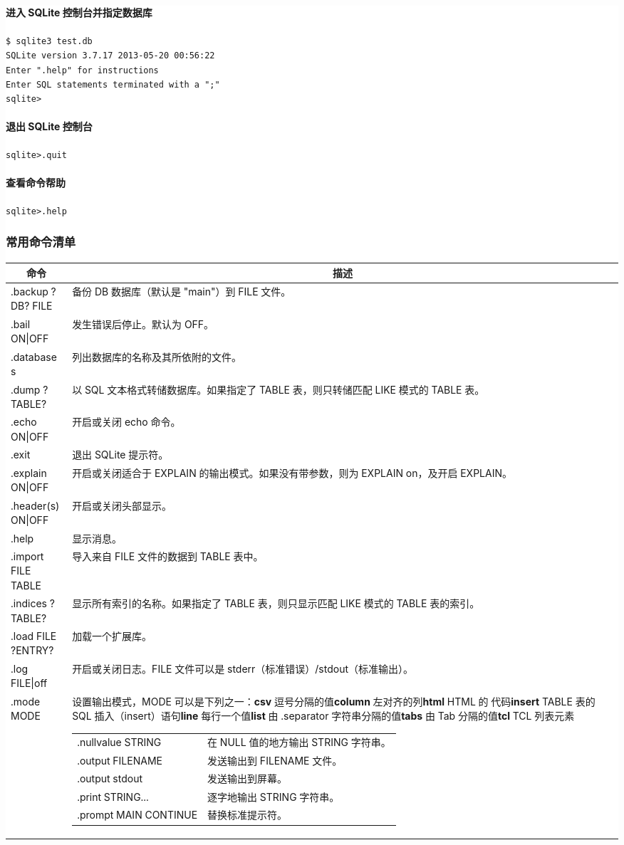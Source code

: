 #### 进入 SQLite 控制台并指定数据库

```shell
$ sqlite3 test.db
SQLite version 3.7.17 2013-05-20 00:56:22
Enter ".help" for instructions
Enter SQL statements terminated with a ";"
sqlite>
```

#### 退出 SQLite 控制台

```shell
sqlite>.quit
```

#### 查看命令帮助

```shell
sqlite>.help
```

### 常用命令清单

| 命令                  | 描述                                                                                                                                                                                                                                                      |
| --------------------- | --------------------------------------------------------------------------------------------------------------------------------------------------------------------------------------------------------------------------------------------------------- |
| .backup ?DB? FILE     | 备份 DB 数据库（默认是 "main"）到 FILE 文件。                                                                                                                                                                                                             |
| .bail ON\|OFF         | 发生错误后停止。默认为 OFF。                                                                                                                                                                                                                              |
| .databases            | 列出数据库的名称及其所依附的文件。                                                                                                                                                                                                                        |
| .dump ?TABLE?         | 以 SQL 文本格式转储数据库。如果指定了 TABLE 表，则只转储匹配 LIKE 模式的 TABLE 表。                                                                                                                                                                       |
| .echo ON\|OFF         | 开启或关闭 echo 命令。                                                                                                                                                                                                                                    |
| .exit                 | 退出 SQLite 提示符。                                                                                                                                                                                                                                      |
| .explain ON\|OFF      | 开启或关闭适合于 EXPLAIN 的输出模式。如果没有带参数，则为 EXPLAIN on，及开启 EXPLAIN。                                                                                                                                                                    |
| .header(s) ON\|OFF    | 开启或关闭头部显示。                                                                                                                                                                                                                                      |
| .help                 | 显示消息。                                                                                                                                                                                                                                                |
| .import FILE TABLE    | 导入来自 FILE 文件的数据到 TABLE 表中。                                                                                                                                                                                                                   |
| .indices ?TABLE?      | 显示所有索引的名称。如果指定了 TABLE 表，则只显示匹配 LIKE 模式的 TABLE 表的索引。                                                                                                                                                                        |
| .load FILE ?ENTRY?    | 加载一个扩展库。                                                                                                                                                                                                                                          |
| .log FILE\|off        | 开启或关闭日志。FILE 文件可以是 stderr（标准错误）/stdout（标准输出）。                                                                                                                                                                                   |
| .mode MODE            | 设置输出模式，MODE 可以是下列之一：**csv** 逗号分隔的值**column** 左对齐的列**html** HTML 的 <table> 代码**insert** TABLE 表的 SQL 插入（insert）语句**line** 每行一个值**list** 由 .separator 字符串分隔的值**tabs** 由 Tab 分隔的值**tcl** TCL 列表元素 |
| .nullvalue STRING     | 在 NULL 值的地方输出 STRING 字符串。                                                                                                                                                                                                                      |
| .output FILENAME      | 发送输出到 FILENAME 文件。                                                                                                                                                                                                                                |
| .output stdout        | 发送输出到屏幕。                                                                                                                                                                                                                                          |
| .print STRING...      | 逐字地输出 STRING 字符串。                                                                                                                                                                                                                                |
| .prompt MAIN CONTINUE | 替换标准提示符。                                                                                                                                                                                                                                          |